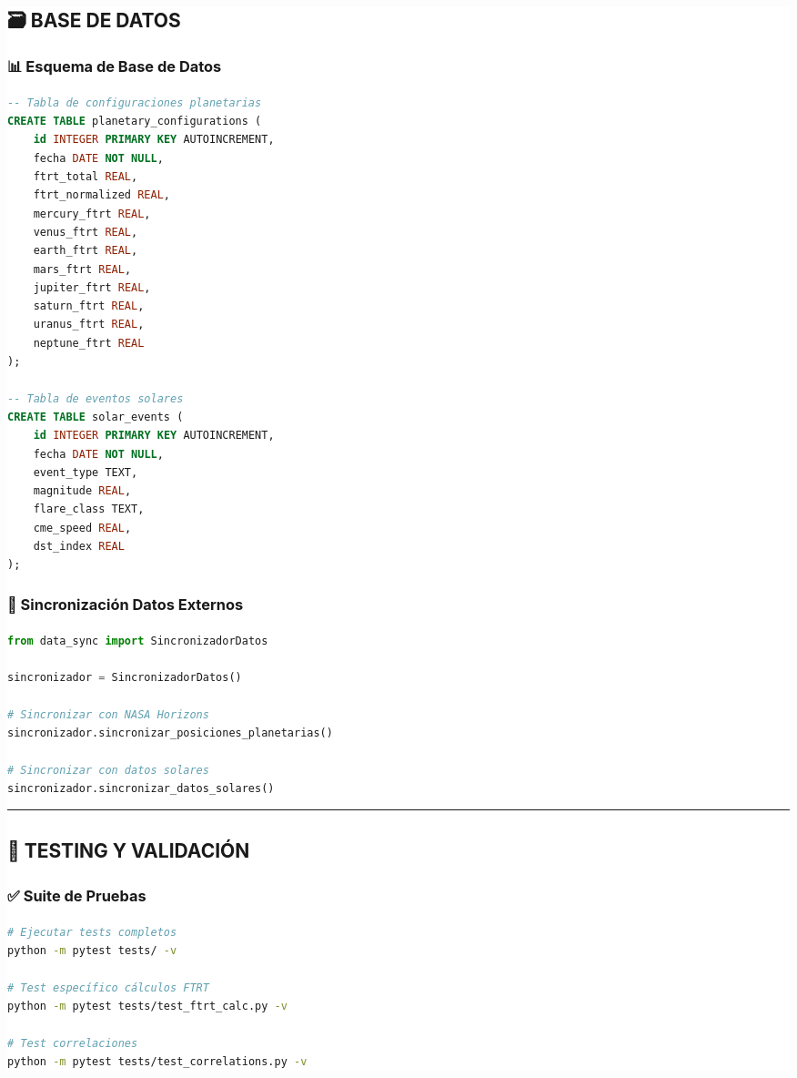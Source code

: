 
## 🗃️ BASE DE DATOS

### 📊 Esquema de Base de Datos
```sql
-- Tabla de configuraciones planetarias
CREATE TABLE planetary_configurations (
    id INTEGER PRIMARY KEY AUTOINCREMENT,
    fecha DATE NOT NULL,
    ftrt_total REAL,
    ftrt_normalized REAL,
    mercury_ftrt REAL,
    venus_ftrt REAL,
    earth_ftrt REAL,
    mars_ftrt REAL,
    jupiter_ftrt REAL,
    saturn_ftrt REAL,
    uranus_ftrt REAL,
    neptune_ftrt REAL
);

-- Tabla de eventos solares
CREATE TABLE solar_events (
    id INTEGER PRIMARY KEY AUTOINCREMENT,
    fecha DATE NOT NULL,
    event_type TEXT,
    magnitude REAL,
    flare_class TEXT,
    cme_speed REAL,
    dst_index REAL
);
```

### 🔄 Sincronización Datos Externos
```python
from data_sync import SincronizadorDatos

sincronizador = SincronizadorDatos()

# Sincronizar con NASA Horizons
sincronizador.sincronizar_posiciones_planetarias()

# Sincronizar con datos solares
sincronizador.sincronizar_datos_solares()
```

---

## 🧪 TESTING Y VALIDACIÓN

### ✅ Suite de Pruebas
```bash
# Ejecutar tests completos
python -m pytest tests/ -v

# Test específico cálculos FTRT
python -m pytest tests/test_ftrt_calc.py -v

# Test correlaciones
python -m pytest tests/test_correlations.py -v
```
